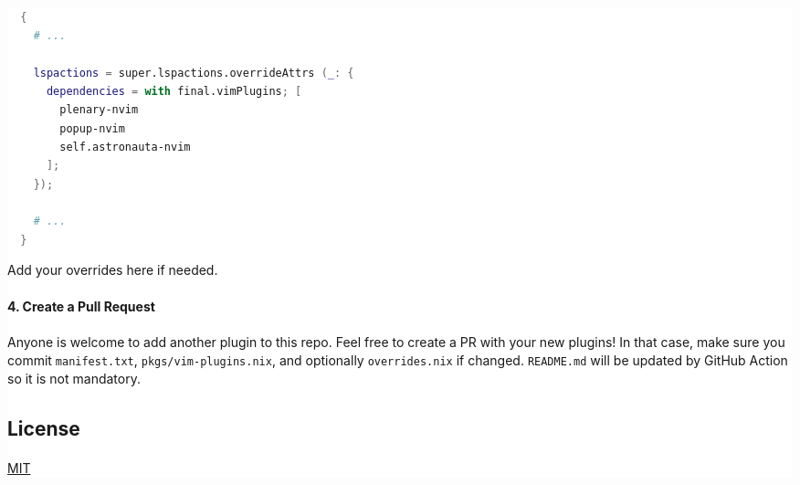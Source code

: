 ```nix
  {
    # ...

    lspactions = super.lspactions.overrideAttrs (_: {
      dependencies = with final.vimPlugins; [
        plenary-nvim
        popup-nvim
        self.astronauta-nvim
      ];
    });

    # ...
  }
```

Add your overrides here if needed.

#### 4. Create a Pull Request

Anyone is welcome to add another plugin to this repo.
Feel free to create a PR with your new plugins!
In that case, make sure you commit
`manifest.txt`, `pkgs/vim-plugins.nix`, and optionally `overrides.nix` if changed.
`README.md` will be updated by GitHub Action so it is not mandatory.

## License

[MIT](LICENSE)
